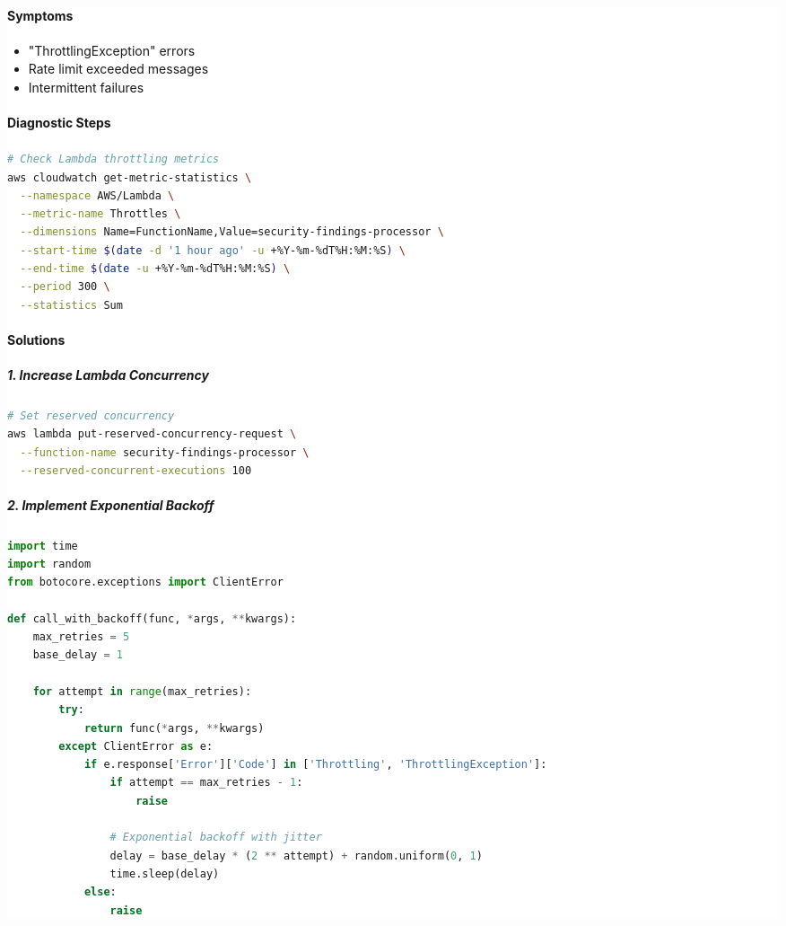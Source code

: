 #### Symptoms
- "ThrottlingException" errors
- Rate limit exceeded messages
- Intermittent failures

#### Diagnostic Steps
```bash
# Check Lambda throttling metrics
aws cloudwatch get-metric-statistics \
  --namespace AWS/Lambda \
  --metric-name Throttles \
  --dimensions Name=FunctionName,Value=security-findings-processor \
  --start-time $(date -d '1 hour ago' -u +%Y-%m-%dT%H:%M:%S) \
  --end-time $(date -u +%Y-%m-%dT%H:%M:%S) \
  --period 300 \
  --statistics Sum
```

#### Solutions

##### 1. Increase Lambda Concurrency
```bash
# Set reserved concurrency
aws lambda put-reserved-concurrency-request \
  --function-name security-findings-processor \
  --reserved-concurrent-executions 100
```

##### 2. Implement Exponential Backoff
```python
import time
import random
from botocore.exceptions import ClientError

def call_with_backoff(func, *args, **kwargs):
    max_retries = 5
    base_delay = 1
    
    for attempt in range(max_retries):
        try:
            return func(*args, **kwargs)
        except ClientError as e:
            if e.response['Error']['Code'] in ['Throttling', 'ThrottlingException']:
                if attempt == max_retries - 1:
                    raise
                
                # Exponential backoff with jitter
                delay = base_delay * (2 ** attempt) + random.uniform(0, 1)
                time.sleep(delay)
            else:
                raise
```
